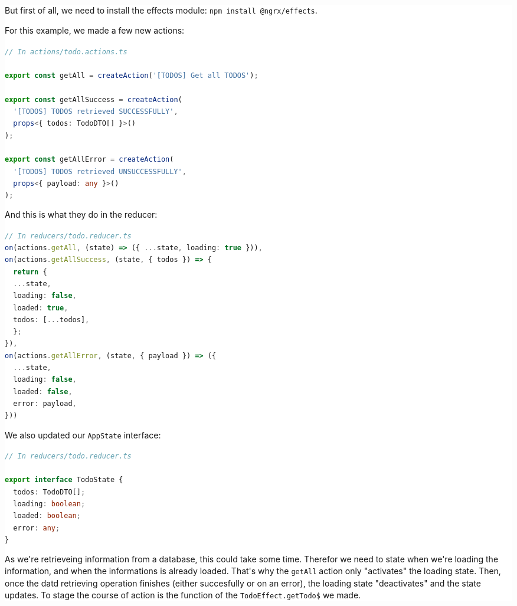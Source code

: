 But first of all, we need to install the effects module: `npm install @ngrx/effects`.

For this example, we made a few new actions:

```ts
// In actions/todo.actions.ts

export const getAll = createAction('[TODOS] Get all TODOS');

export const getAllSuccess = createAction(
  '[TODOS] TODOS retrieved SUCCESSFULLY',
  props<{ todos: TodoDTO[] }>()
);

export const getAllError = createAction(
  '[TODOS] TODOS retrieved UNSUCCESSFULLY',
  props<{ payload: any }>()
);
```

And this is what they do in the reducer:

```ts
// In reducers/todo.reducer.ts
on(actions.getAll, (state) => ({ ...state, loading: true })),
on(actions.getAllSuccess, (state, { todos }) => {
  return {
  ...state,
  loading: false,
  loaded: true,
  todos: [...todos],
  };
}),
on(actions.getAllError, (state, { payload }) => ({
  ...state,
  loading: false,
  loaded: false,
  error: payload,
}))
```

We also updated our `AppState` interface:

```ts
// In reducers/todo.reducer.ts

export interface TodoState {
  todos: TodoDTO[];
  loading: boolean;
  loaded: boolean;
  error: any;
}
```

As we're retrieveing information from a database, this could take some time. Therefor we need to state when we're loading the information, and when the informations is already loaded. That's why the `getAll` action only "activates" the loading state. Then, once the datd retrieving operation finishes (either succesfully or on an error), the loading state "deactivates" and the state updates. To stage the course of action is the function of the `TodoEffect.getTodo$` we made.
